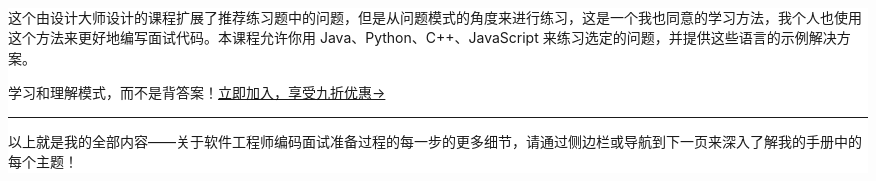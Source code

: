 这个由设计大师设计的课程扩展了推荐练习题中的问题，但是从问题模式的角度来进行练习，这是一个我也同意的学习方法，我个人也使用这个方法来更好地编写面试代码。本课程允许你用 Java、Python、C++、JavaScript 来练习选定的问题，并提供这些语言的示例解决方案。

学习和理解模式，而不是背答案！[立即加入，享受九折优惠→](https://designgurus.org/link/kJSIoU?url=https%3A%2F%2Fdesigngurus.org%2Fcourse%3Fcourseid%3Dgrokking-the-coding-interview)

* * *

以上就是我的全部内容——关于软件工程师编码面试准备过程的每一步的更多细节，请通过侧边栏或导航到下一页来深入了解我的手册中的每个主题！

</header>